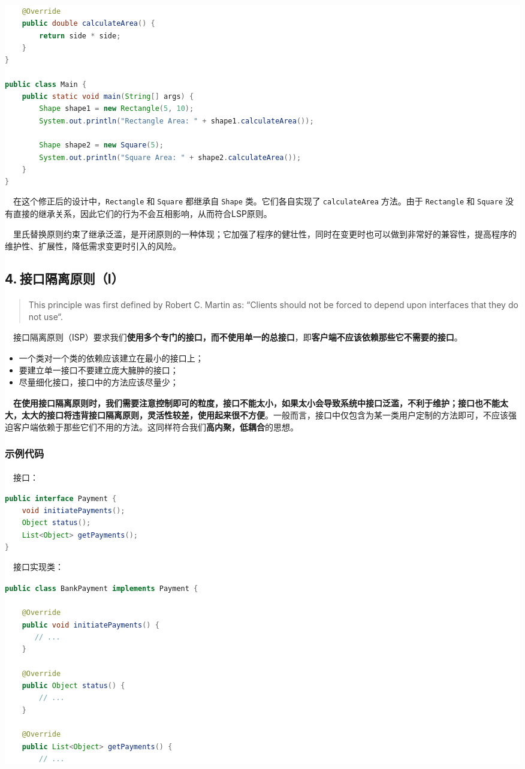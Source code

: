 ```java
    @Override
    public double calculateArea() {
        return side * side;
    }
}

public class Main {
    public static void main(String[] args) {
        Shape shape1 = new Rectangle(5, 10);
        System.out.println("Rectangle Area: " + shape1.calculateArea());

        Shape shape2 = new Square(5);
        System.out.println("Square Area: " + shape2.calculateArea());
    }
}

```

&emsp;在这个修正后的设计中，`Rectangle` 和 `Square` 都继承自 `Shape` 类。它们各自实现了 `calculateArea` 方法。由于 `Rectangle` 和 `Square` 没有直接的继承关系，因此它们的行为不会互相影响，从而符合LSP原则。

&emsp;里氏替换原则约束了继承泛滥，是开闭原则的一种体现；它加强了程序的健壮性，同时在变更时也可以做到非常好的兼容性，提高程序的维护性、扩展性，降低需求变更时引入的风险。

## 4. 接口隔离原则（I）

> This principle was first defined by Robert C. Martin as: “Clients should not be forced to depend upon interfaces that they do not use“.

&emsp;接口隔离原则（ISP）要求我们**使用多个专门的接口，而不使用单一的总接口**，即**客户端不应该依赖那些它不需要的接口**。

- 一个类对一个类的依赖应该建立在最小的接口上；
- 要建立单一接口不要建立庞大臃肿的接口；
- 尽量细化接口，接口中的方法应该尽量少；

&emsp;**在使用接口隔离原则时，我们需要注意控制即可的粒度，接口不能太小，如果太小会导致系统中接口泛滥，不利于维护；接口也不能太大，太大的接口将违背接口隔离原则，灵活性较差，使用起来很不方便**。一般而言，接口中仅包含为某一类用户定制的方法即可，不应该强迫客户端依赖于那些它们不用的方法。这同样符合我们**高内聚，低耦合**的思想。

### 示例代码

&emsp;接口：

```java
public interface Payment { 
    void initiatePayments();
    Object status();
    List<Object> getPayments();
}
```

&emsp;接口实现类：

```java
public class BankPayment implements Payment {

    @Override
    public void initiatePayments() {
       // ...
    }

    @Override
    public Object status() {
        // ...
    }

    @Override
    public List<Object> getPayments() {
        // ...
```